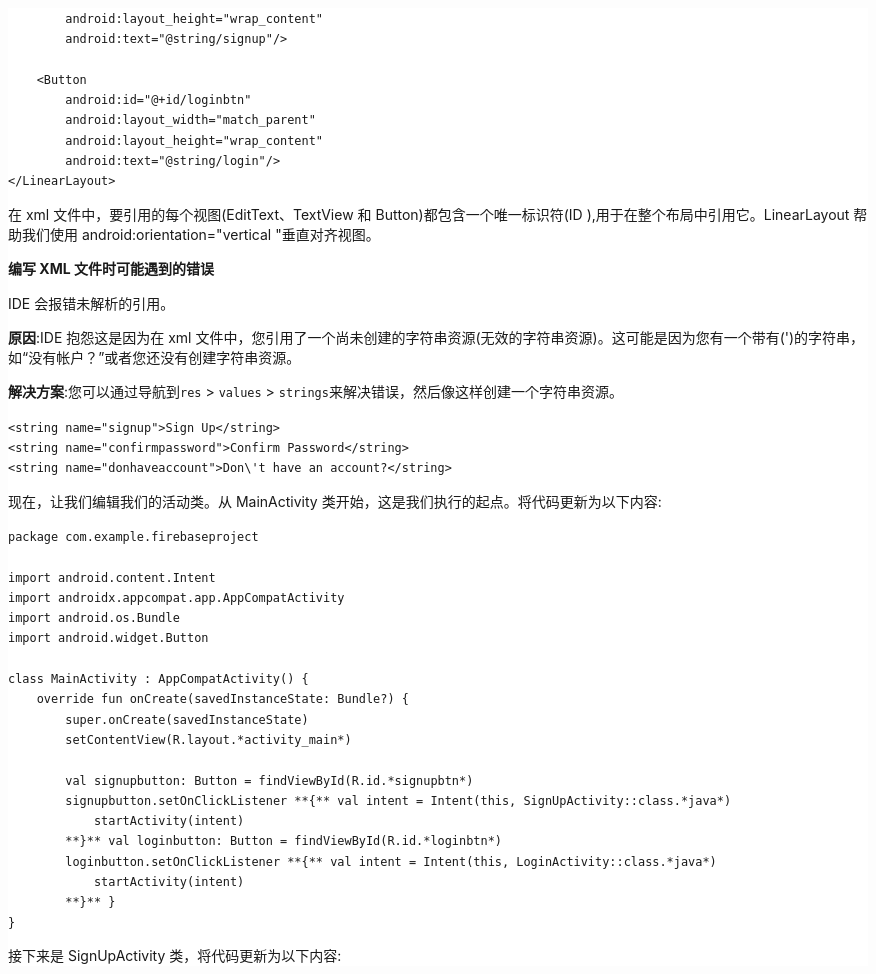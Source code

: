 ```
        android:layout_height="wrap_content"
        android:text="@string/signup"/>

    <Button
        android:id="@+id/loginbtn"
        android:layout_width="match_parent"
        android:layout_height="wrap_content"
        android:text="@string/login"/>
</LinearLayout>
```

在 xml 文件中，要引用的每个视图(EditText、TextView 和 Button)都包含一个唯一标识符(ID ),用于在整个布局中引用它。LinearLayout 帮助我们使用 android:orientation="vertical "垂直对齐视图。

**编写 XML 文件时可能遇到的错误**

IDE 会报错未解析的引用。

**原因**:IDE 抱怨这是因为在 xml 文件中，您引用了一个尚未创建的字符串资源(无效的字符串资源)。这可能是因为您有一个带有(')的字符串，如“没有帐户？”或者您还没有创建字符串资源。

**解决方案**:您可以通过导航到`res` > `values` > `strings`来解决错误，然后像这样创建一个字符串资源。

```
<string name="signup">Sign Up</string>
<string name="confirmpassword">Confirm Password</string>
<string name="donhaveaccount">Don\'t have an account?</string>
```

现在，让我们编辑我们的活动类。从 MainActivity 类开始，这是我们执行的起点。将代码更新为以下内容:

```
package com.example.firebaseproject

import android.content.Intent
import androidx.appcompat.app.AppCompatActivity
import android.os.Bundle
import android.widget.Button

class MainActivity : AppCompatActivity() {
    override fun onCreate(savedInstanceState: Bundle?) {
        super.onCreate(savedInstanceState)
        setContentView(R.layout.*activity_main*)

        val signupbutton: Button = findViewById(R.id.*signupbtn*)
        signupbutton.setOnClickListener **{** val intent = Intent(this, SignUpActivity::class.*java*)
            startActivity(intent)
        **}** val loginbutton: Button = findViewById(R.id.*loginbtn*)
        loginbutton.setOnClickListener **{** val intent = Intent(this, LoginActivity::class.*java*)
            startActivity(intent)
        **}** }
}
```

接下来是 SignUpActivity 类，将代码更新为以下内容:
